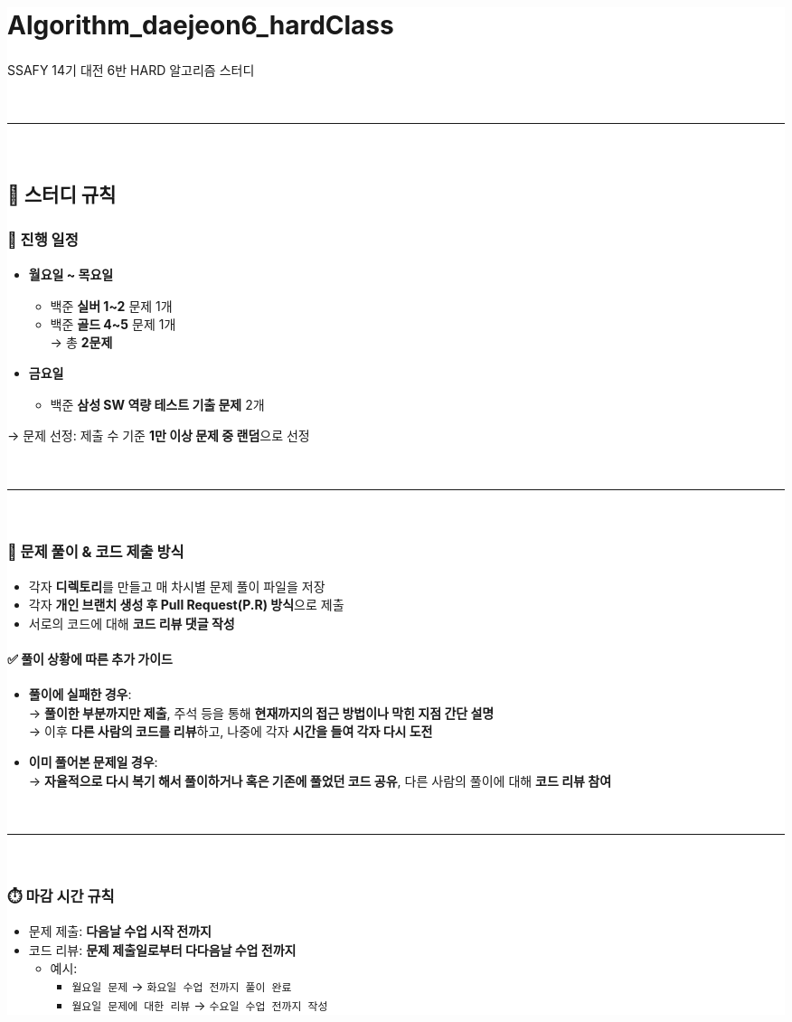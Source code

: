 # Algorithm_daejeon6_hardClass

SSAFY 14기 대전 6반 HARD 알고리즘 스터디

<br>

---

<br>

## 📌 스터디 규칙

### 📅 진행 일정
- **월요일 ~ 목요일**
  - 백준 **실버 1~2** 문제 1개
  - 백준 **골드 4~5** 문제 1개  
  → 총 **2문제**

- **금요일**
  - 백준 **삼성 SW 역량 테스트 기출 문제** 2개  

→ 문제 선정: 제출 수 기준 **1만 이상 문제 중 랜덤**으로 선정

<br>

---

<br>

### 🧾 문제 풀이 & 코드 제출 방식

- 각자 **디렉토리**를 만들고 매 차시별 문제 풀이 파일을 저장
- 각자 **개인 브랜치 생성 후 Pull Request(P.R) 방식**으로 제출
- 서로의 코드에 대해 **코드 리뷰 댓글 작성**

#### ✅ 풀이 상황에 따른 추가 가이드

- **풀이에 실패한 경우**:  
  → **풀이한 부분까지만 제출**, 주석 등을 통해 **현재까지의 접근 방법이나 막힌 지점 간단 설명**  
  → 이후 **다른 사람의 코드를 리뷰**하고, 나중에 각자 **시간을 들여 각자 다시 도전**

- **이미 풀어본 문제일 경우**:  
  → **자율적으로 다시 복기 해서 풀이하거나 혹은 기존에 풀었던 코드 공유**, 다른 사람의 풀이에 대해 **코드 리뷰 참여**


<br>

---

<br>

### ⏱️ 마감 시간 규칙

- 문제 제출: **다음날 수업 시작 전까지**
- 코드 리뷰: **문제 제출일로부터 다다음날 수업 전까지**
  - 예시:  
    - `월요일 문제` → `화요일 수업 전까지 풀이 완료`  
    - `월요일 문제에 대한 리뷰` → `수요일 수업 전까지 작성`
